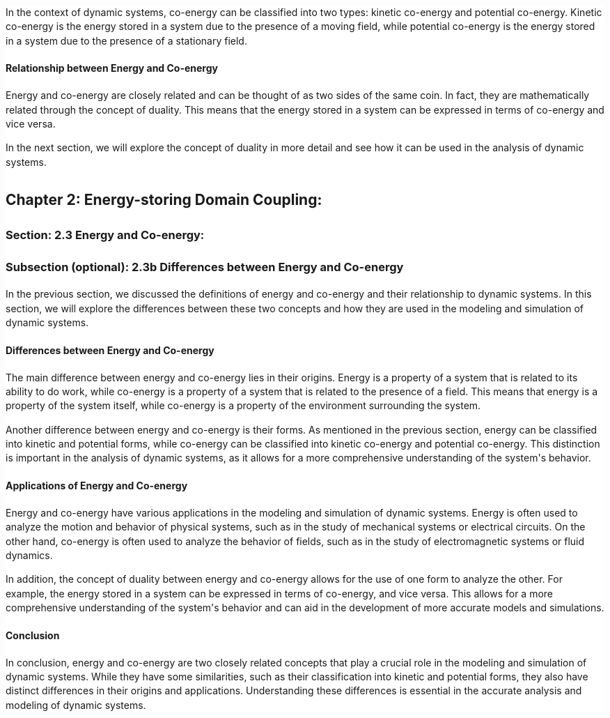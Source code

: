 In the context of dynamic systems, co-energy can be classified into two types: kinetic co-energy and potential co-energy. Kinetic co-energy is the energy stored in a system due to the presence of a moving field, while potential co-energy is the energy stored in a system due to the presence of a stationary field.

#### Relationship between Energy and Co-energy

Energy and co-energy are closely related and can be thought of as two sides of the same coin. In fact, they are mathematically related through the concept of duality. This means that the energy stored in a system can be expressed in terms of co-energy and vice versa.

In the next section, we will explore the concept of duality in more detail and see how it can be used in the analysis of dynamic systems. 


## Chapter 2: Energy-storing Domain Coupling:

### Section: 2.3 Energy and Co-energy:

### Subsection (optional): 2.3b Differences between Energy and Co-energy

In the previous section, we discussed the definitions of energy and co-energy and their relationship to dynamic systems. In this section, we will explore the differences between these two concepts and how they are used in the modeling and simulation of dynamic systems.

#### Differences between Energy and Co-energy

The main difference between energy and co-energy lies in their origins. Energy is a property of a system that is related to its ability to do work, while co-energy is a property of a system that is related to the presence of a field. This means that energy is a property of the system itself, while co-energy is a property of the environment surrounding the system.

Another difference between energy and co-energy is their forms. As mentioned in the previous section, energy can be classified into kinetic and potential forms, while co-energy can be classified into kinetic co-energy and potential co-energy. This distinction is important in the analysis of dynamic systems, as it allows for a more comprehensive understanding of the system's behavior.

#### Applications of Energy and Co-energy

Energy and co-energy have various applications in the modeling and simulation of dynamic systems. Energy is often used to analyze the motion and behavior of physical systems, such as in the study of mechanical systems or electrical circuits. On the other hand, co-energy is often used to analyze the behavior of fields, such as in the study of electromagnetic systems or fluid dynamics.

In addition, the concept of duality between energy and co-energy allows for the use of one form to analyze the other. For example, the energy stored in a system can be expressed in terms of co-energy, and vice versa. This allows for a more comprehensive understanding of the system's behavior and can aid in the development of more accurate models and simulations.

#### Conclusion

In conclusion, energy and co-energy are two closely related concepts that play a crucial role in the modeling and simulation of dynamic systems. While they have some similarities, such as their classification into kinetic and potential forms, they also have distinct differences in their origins and applications. Understanding these differences is essential in the accurate analysis and modeling of dynamic systems.
